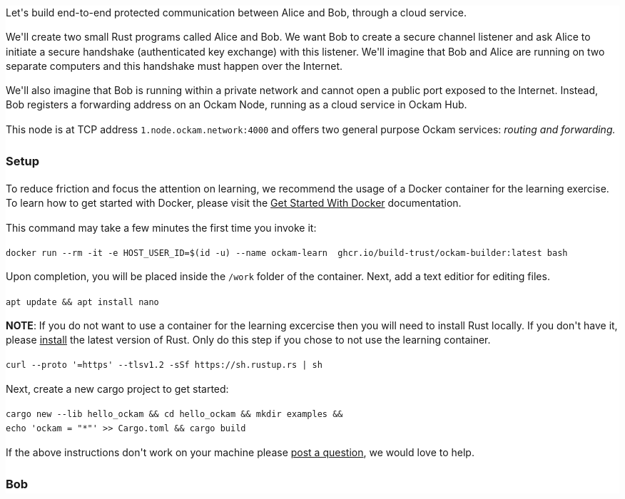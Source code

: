 Let's build end-to-end protected communication between Alice and Bob, through a cloud service.

We'll create two small Rust programs called Alice and Bob. We want Bob to create a secure channel listener
and ask Alice to initiate a secure handshake (authenticated key exchange) with this listener. We'll imagine
that Bob and Alice are running on two separate computers and this handshake must happen over the Internet.

We'll also imagine that Bob is running within a private network and cannot open a public port exposed to
the Internet. Instead, Bob registers a forwarding address on an Ockam Node, running as a cloud service in Ockam Hub.

This node is at TCP address `1.node.ockam.network:4000` and offers two general purpose Ockam services:
_routing and forwarding._

### Setup


To reduce friction and focus the attention on learning, we recommend the usage of a Docker container for the learning exercise. To learn how to get started with Docker, please visit the [Get Started With Docker](https://docs.docker.com/get-docker/) documentation.

This command may take a few minutes the first time you invoke it:

```
docker run --rm -it -e HOST_USER_ID=$(id -u) --name ockam-learn  ghcr.io/build-trust/ockam-builder:latest bash
```
Upon completion, you will be placed inside the `/work` folder of the container. Next, add a text editior for editing files.

```
apt update && apt install nano
```

**NOTE**: If you do not want to use a container for the learning excercise then you will need to install Rust locally. If you don't have it, please [install](https://www.rust-lang.org/tools/install) the latest version of Rust. Only do this step if you chose to not use the learning container.

```
curl --proto '=https' --tlsv1.2 -sSf https://sh.rustup.rs | sh
```

Next, create a new cargo project to get started:

```
cargo new --lib hello_ockam && cd hello_ockam && mkdir examples &&
echo 'ockam = "*"' >> Cargo.toml && cargo build
```

If the above instructions don't work on your machine please
[post a question](https://github.com/build-trust/ockam/discussions/1642),
we would love to help.

### Bob

